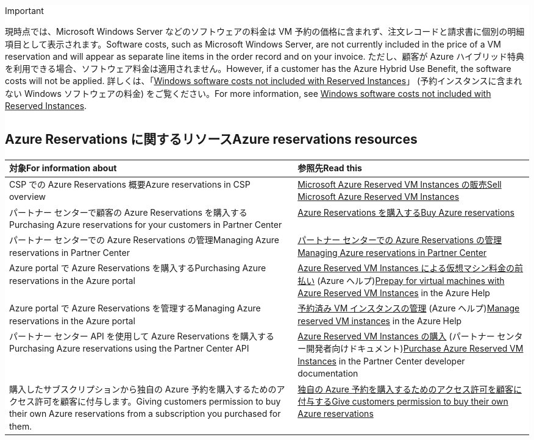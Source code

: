 >[!IMPORTANT]
><span data-ttu-id="80f2e-171">現時点では、Microsoft Windows Server などのソフトウェアの料金は VM 予約の価格に含まれず、注文レコードと請求書に個別の明細項目として表示されます。</span><span class="sxs-lookup"><span data-stu-id="80f2e-171">Software costs, such as Microsoft Windows Server, are not currently included in the price of a VM reservation and will appear as separate line items in the order record and on your invoice.</span></span> <span data-ttu-id="80f2e-172">ただし、顧客が Azure ハイブリッド特典を利用できる場合、ソフトウェア料金は適用されません。</span><span class="sxs-lookup"><span data-stu-id="80f2e-172">However, if a customer has the Azure Hybrid Use Benefit, the software costs will not be applied.</span></span> <span data-ttu-id="80f2e-173">詳しくは、「[Windows software costs not included with Reserved Instances](https://docs.microsoft.com/azure/billing/billing-reserved-instance-windows-software-costs)」 (予約インスタンスに含まれない Windows ソフトウェアの料金) をご覧ください。</span><span class="sxs-lookup"><span data-stu-id="80f2e-173">For more information, see [Windows software costs not included with Reserved Instances](https://docs.microsoft.com/azure/billing/billing-reserved-instance-windows-software-costs).</span></span>  

## <a name="azure-reservations-resources"></a><span data-ttu-id="80f2e-174">Azure Reservations に関するリソース</span><span class="sxs-lookup"><span data-stu-id="80f2e-174">Azure reservations resources</span></span>

|<span data-ttu-id="80f2e-175">**対象**</span><span class="sxs-lookup"><span data-stu-id="80f2e-175">**For information about**</span></span>   |<span data-ttu-id="80f2e-176">**参照先**</span><span class="sxs-lookup"><span data-stu-id="80f2e-176">**Read this**</span></span>    |
|:-----------------------------|:-----------------|
|<span data-ttu-id="80f2e-177">CSP での Azure Reservations 概要</span><span class="sxs-lookup"><span data-stu-id="80f2e-177">Azure reservations in CSP overview</span></span>  | [<span data-ttu-id="80f2e-178">Microsoft Azure Reserved VM Instances の販売</span><span class="sxs-lookup"><span data-stu-id="80f2e-178">Sell Microsoft Azure Reserved VM Instances</span></span>](azure-reservations.md)
|<span data-ttu-id="80f2e-179">パートナー センターで顧客の Azure Reservations を購入する</span><span class="sxs-lookup"><span data-stu-id="80f2e-179">Purchasing Azure reservations for your customers in Partner Center</span></span>   | [<span data-ttu-id="80f2e-180">Azure Reservations を購入する</span><span class="sxs-lookup"><span data-stu-id="80f2e-180">Buy Azure reservations</span></span>](azure-reservations-buying.md)
|<span data-ttu-id="80f2e-181">パートナー センターでの Azure Reservations の管理</span><span class="sxs-lookup"><span data-stu-id="80f2e-181">Managing Azure reservations in Partner Center</span></span> | [<span data-ttu-id="80f2e-182">パートナー センターでの Azure Reservations の管理</span><span class="sxs-lookup"><span data-stu-id="80f2e-182">Managing Azure reservations in Partner Center</span></span>](azure-reservations-manage.md)
|<span data-ttu-id="80f2e-183">Azure portal で Azure Reservations を購入する</span><span class="sxs-lookup"><span data-stu-id="80f2e-183">Purchasing Azure reservations in the Azure portal</span></span> | <span data-ttu-id="80f2e-184">[Azure Reserved VM Instances による仮想マシン料金の前払い](https://docs.microsoft.com/azure/virtual-machines/windows/prepay-reserved-vm-instances) (Azure ヘルプ)</span><span class="sxs-lookup"><span data-stu-id="80f2e-184">[Prepay for virtual machines with Azure Reserved VM Instances](https://docs.microsoft.com/azure/virtual-machines/windows/prepay-reserved-vm-instances) in the Azure Help</span></span> |
|<span data-ttu-id="80f2e-185">Azure portal で Azure Reservations を管理する</span><span class="sxs-lookup"><span data-stu-id="80f2e-185">Managing Azure reservations in the Azure portal</span></span>   | <span data-ttu-id="80f2e-186">[予約済み VM インスタンスの管理](https://docs.microsoft.com/azure/billing/billing-manage-reserved-vm-instance) (Azure ヘルプ)</span><span class="sxs-lookup"><span data-stu-id="80f2e-186">[Manage reserved VM instances](https://docs.microsoft.com/azure/billing/billing-manage-reserved-vm-instance) in the Azure Help</span></span>  |
|<span data-ttu-id="80f2e-187">パートナー センター API を使用して Azure Reservations を購入する</span><span class="sxs-lookup"><span data-stu-id="80f2e-187">Purchasing Azure reservations using the Partner Center API</span></span> | <span data-ttu-id="80f2e-188">[Azure Reserved VM Instances の購入](https://docs.microsoft.com/partner-center/develop/purchase-azure-reservations) (パートナー センター開発者向けドキュメント)</span><span class="sxs-lookup"><span data-stu-id="80f2e-188">[Purchase Azure Reserved VM Instances](https://docs.microsoft.com/partner-center/develop/purchase-azure-reservations) in the Partner Center developer documentation</span></span>   |
|<span data-ttu-id="80f2e-189">購入したサブスクリプションから独自の Azure 予約を購入するためのアクセス許可を顧客に付与します。</span><span class="sxs-lookup"><span data-stu-id="80f2e-189">Giving customers permission to buy their own Azure reservations from a subscription you purchased for them.</span></span> | [<span data-ttu-id="80f2e-190">独自の Azure 予約を購入するためのアクセス許可を顧客に付与する</span><span class="sxs-lookup"><span data-stu-id="80f2e-190">Give customers permission to buy their own Azure reservations</span></span>](give-customers-permission.md)   |
